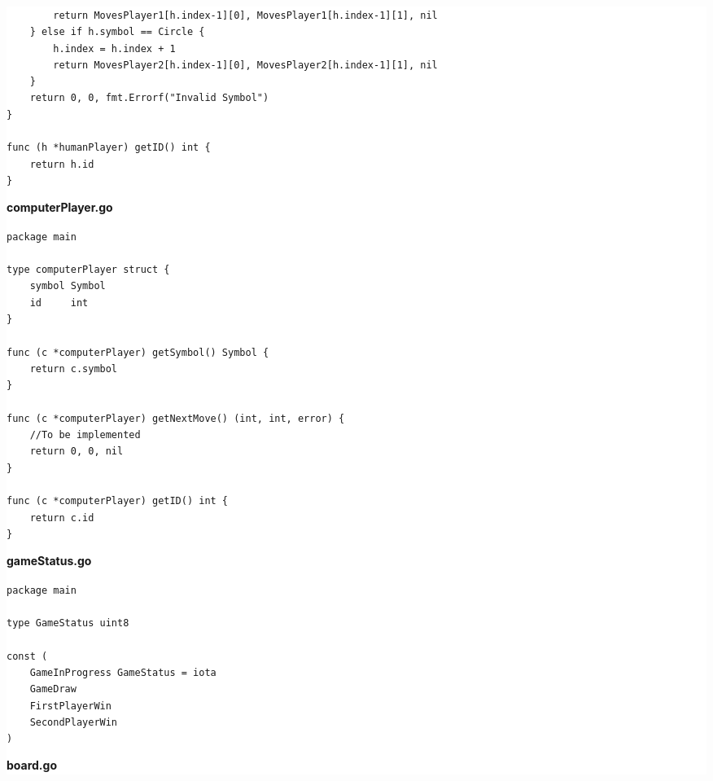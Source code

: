 ```
		return MovesPlayer1[h.index-1][0], MovesPlayer1[h.index-1][1], nil
	} else if h.symbol == Circle {
		h.index = h.index + 1
		return MovesPlayer2[h.index-1][0], MovesPlayer2[h.index-1][1], nil
	}
	return 0, 0, fmt.Errorf("Invalid Symbol")
}

func (h *humanPlayer) getID() int {
	return h.id
}
```

**computerPlayer.go**

```
package main

type computerPlayer struct {
	symbol Symbol
	id     int
}

func (c *computerPlayer) getSymbol() Symbol {
	return c.symbol
}

func (c *computerPlayer) getNextMove() (int, int, error) {
	//To be implemented
	return 0, 0, nil
}

func (c *computerPlayer) getID() int {
	return c.id
}
```

**gameStatus.go**

```
package main

type GameStatus uint8

const (
	GameInProgress GameStatus = iota
	GameDraw
	FirstPlayerWin
	SecondPlayerWin
)
```

**board.go**
